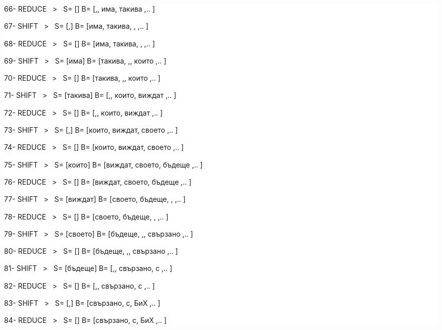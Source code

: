 

66- REDUCE&nbsp;&nbsp;&nbsp;>&nbsp;&nbsp;&nbsp;S= []   B= [,, има, такива ,.. ]



67- SHIFT&nbsp;&nbsp;&nbsp;>&nbsp;&nbsp;&nbsp;S= [,]   B= [има, такива, , ,.. ]



68- REDUCE&nbsp;&nbsp;&nbsp;>&nbsp;&nbsp;&nbsp;S= []   B= [има, такива, , ,.. ]



69- SHIFT&nbsp;&nbsp;&nbsp;>&nbsp;&nbsp;&nbsp;S= [има]   B= [такива, ,, които ,.. ]



70- REDUCE&nbsp;&nbsp;&nbsp;>&nbsp;&nbsp;&nbsp;S= []   B= [такива, ,, които ,.. ]



71- SHIFT&nbsp;&nbsp;&nbsp;>&nbsp;&nbsp;&nbsp;S= [такива]   B= [,, които, виждат ,.. ]



72- REDUCE&nbsp;&nbsp;&nbsp;>&nbsp;&nbsp;&nbsp;S= []   B= [,, които, виждат ,.. ]



73- SHIFT&nbsp;&nbsp;&nbsp;>&nbsp;&nbsp;&nbsp;S= [,]   B= [които, виждат, своето ,.. ]



74- REDUCE&nbsp;&nbsp;&nbsp;>&nbsp;&nbsp;&nbsp;S= []   B= [които, виждат, своето ,.. ]



75- SHIFT&nbsp;&nbsp;&nbsp;>&nbsp;&nbsp;&nbsp;S= [които]   B= [виждат, своето, бъдеще ,.. ]



76- REDUCE&nbsp;&nbsp;&nbsp;>&nbsp;&nbsp;&nbsp;S= []   B= [виждат, своето, бъдеще ,.. ]



77- SHIFT&nbsp;&nbsp;&nbsp;>&nbsp;&nbsp;&nbsp;S= [виждат]   B= [своето, бъдеще, , ,.. ]



78- REDUCE&nbsp;&nbsp;&nbsp;>&nbsp;&nbsp;&nbsp;S= []   B= [своето, бъдеще, , ,.. ]



79- SHIFT&nbsp;&nbsp;&nbsp;>&nbsp;&nbsp;&nbsp;S= [своето]   B= [бъдеще, ,, свързано ,.. ]



80- REDUCE&nbsp;&nbsp;&nbsp;>&nbsp;&nbsp;&nbsp;S= []   B= [бъдеще, ,, свързано ,.. ]



81- SHIFT&nbsp;&nbsp;&nbsp;>&nbsp;&nbsp;&nbsp;S= [бъдеще]   B= [,, свързано, с ,.. ]



82- REDUCE&nbsp;&nbsp;&nbsp;>&nbsp;&nbsp;&nbsp;S= []   B= [,, свързано, с ,.. ]



83- SHIFT&nbsp;&nbsp;&nbsp;>&nbsp;&nbsp;&nbsp;S= [,]   B= [свързано, с, БиХ ,.. ]



84- REDUCE&nbsp;&nbsp;&nbsp;>&nbsp;&nbsp;&nbsp;S= []   B= [свързано, с, БиХ ,.. ]

